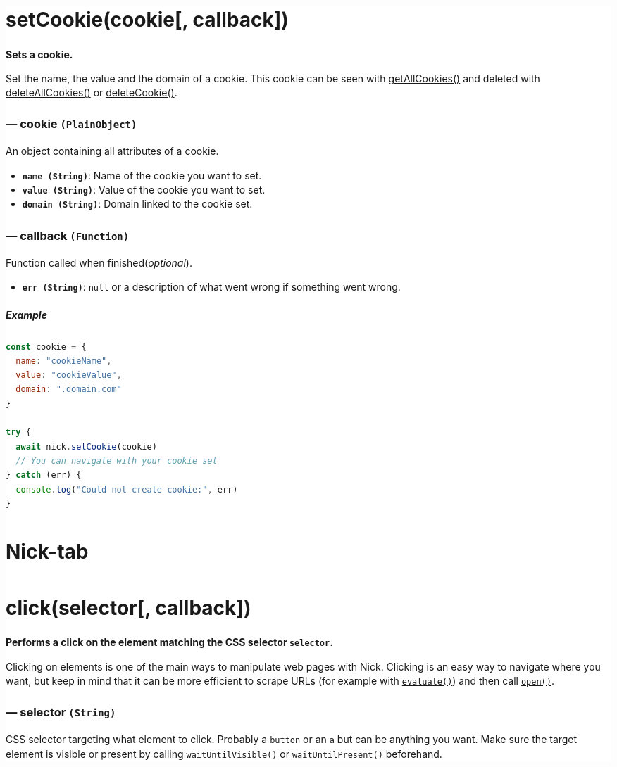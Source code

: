 # setCookie(cookie[, callback])
**Sets a cookie.**

Set the name, the value and the domain of a cookie.
This cookie can be seen with [getAllCookies()](ref:getallcookies)  and deleted with [deleteAllCookies()](ref:deleteallcookies) or [deleteCookie()](ref:deletecookie).


### — cookie `(PlainObject)`

An object containing all attributes of a cookie.

* **`name (String)`**: Name of the cookie you want to set.
* **`value (String)`**: Value of the cookie you want to set.
* **`domain (String)`**: Domain linked to the cookie set.

### — callback `(Function)`

Function called when finished(*optional*).
* **`err (String)`**: `null` or a description of what went wrong if something went wrong.

##### Example
```javascript
const cookie = {
  name: "cookieName",
  value: "cookieValue",
  domain: ".domain.com"
}

try {
  await nick.setCookie(cookie)
  // You can navigate with your cookie set
} catch (err) {
  console.log("Could not create cookie:", err)
}
```

# Nick-tab


# click(selector[, callback])
**Performs a click on the element matching the CSS selector `selector`.**

Clicking on elements is one of the main ways to manipulate web pages with Nick. Clicking is an easy way to navigate where you want, but keep in mind that it can be more efficient to scrape URLs (for example with [`evaluate()`](https://hub.phantombuster.com/v1/reference#nick-evaluate)) and then call [`open()`](https://hub.phantombuster.com/v1/reference#nick-open).

### — selector `(String)`

CSS selector targeting what element to click.
Probably a `button` or an `a` but can be anything you want.
Make sure the target element is visible or present by calling [`waitUntilVisible()`](https://hub.phantombuster.com/v1/reference#nick-waituntilvisible) or [`waitUntilPresent()`](https://hub.phantombuster.com/v1/reference#nick-waituntilpresent) beforehand.
